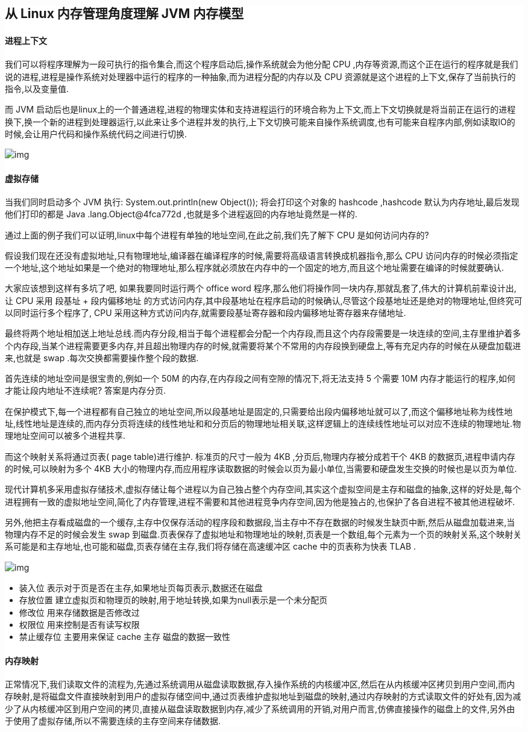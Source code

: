 ## 从 Linux 内存管理角度理解 JVM 内存模型

#### 进程上下文

我们可以将程序理解为一段可执行的指令集合,而这个程序启动后,操作系统就会为他分配 CPU ,内存等资源,而这个正在运行的程序就是我们说的进程,进程是操作系统对处理器中运行的程序的一种抽象,而为进程分配的内存以及 CPU 资源就是这个进程的上下文,保存了当前执行的指令,以及变量值.

而 JVM 启动后也是linux上的一个普通进程,进程的物理实体和支持进程运行的环境合称为上下文,而上下文切换就是将当前正在运行的进程换下,换一个新的进程到处理器运行,以此来让多个进程并发的执行,上下文切换可能来自操作系统调度,也有可能来自程序内部,例如读取IO的时候,会让用户代码和操作系统代码之间进行切换.

![img](https://mmbiz.qpic.cn/mmbiz_png/fibWXNJEatqMfo6xByTziaFvCxmRECtWvDURKbKINFUdp6Evw1fDR2JoGFkoM4twn2kbqmwh1z8oAiaicaefNakxmw/640?wx_fmt=png&tp=webp&wxfrom=5&wx_lazy=1&wx_co=1)

#### 虚拟存储

当我们同时启动多个 JVM 执行: System.out.println(new Object()); 将会打印这个对象的 hashcode ,hashcode 默认为内存地址,最后发现他们打印的都是  Java .lang.Object@4fca772d ,也就是多个进程返回的内存地址竟然是一样的.

通过上面的例子我们可以证明,linux中每个进程有单独的地址空间,在此之前,我们先了解下 CPU 是如何访问内存的?

假设我们现在还没有虚拟地址,只有物理地址,编译器在编译程序的时候,需要将高级语言转换成机器指令,那么 CPU 访问内存的时候必须指定一个地址,这个地址如果是一个绝对的物理地址,那么程序就必须放在内存中的一个固定的地方,而且这个地址需要在编译的时候就要确认.



大家应该想到这样有多坑了吧, 如果我要同时运行两个 office word 程序,那么他们将操作同一块内存,那就乱套了,伟大的计算机前辈设计出,让 CPU
采用 段基址 + 段内偏移地址 的方式访问内存,其中段基地址在程序启动的时候确认,尽管这个段基地址还是绝对的物理地址,但终究可以同时运行多个程序了, CPU  采用这种方式访问内存,就需要段基址寄存器和段内偏移地址寄存器来存储地址.

最终将两个地址相加送上地址总线.而内存分段,相当于每个进程都会分配一个内存段,而且这个内存段需要是一块连续的空间,主存里维护着多个内存段,当某个进程需要更多内存,并且超出物理内存的时候,就需要将某个不常用的内存段换到硬盘上,等有充足内存的时候在从硬盘加载进来,也就是 swap .每次交换都需要操作整个段的数据.

首先连续的地址空间是很宝贵的,例如一个 50M 的内存,在内存段之间有空隙的情况下,将无法支持 5 个需要 10M 内存才能运行的程序,如何才能让段内地址不连续呢? 答案是内存分页.

在保护模式下,每一个进程都有自己独立的地址空间,所以段基地址是固定的,只需要给出段内偏移地址就可以了,而这个偏移地址称为线性地址,线性地址是连续的,而内存分页将连续的线性地址和和分页后的物理地址相关联,这样逻辑上的连续线性地址可以对应不连续的物理地址.物理地址空间可以被多个进程共享.

而这个映射关系将通过页表( page table)进行维护. 标准页的尺寸一般为 4KB ,分页后,物理内存被分成若干个 4KB 的数据页,进程申请内存的时候,可以映射为多个 4KB 大小的物理内存,而应用程序读取数据的时候会以页为最小单位,当需要和硬盘发生交换的时候也是以页为单位.

现代计算机多采用虚拟存储技术,虚拟存储让每个进程以为自己独占整个内存空间,其实这个虚拟空间是主存和磁盘的抽象,这样的好处是,每个进程拥有一致的虚拟地址空间,简化了内存管理,进程不需要和其他进程竞争内存空间,因为他是独占的,也保护了各自进程不被其他进程破坏.

另外,他把主存看成磁盘的一个缓存,主存中仅保存活动的程序段和数据段,当主存中不存在数据的时候发生缺页中断,然后从磁盘加载进来,当物理内存不足的时候会发生 swap 到磁盘.页表保存了虚拟地址和物理地址的映射,页表是一个数组,每个元素为一个页的映射关系,这个映射关系可能是和主存地址,也可能和磁盘,页表存储在主存,我们将存储在高速缓冲区 cache  中的页表称为快表 TLAB .

![img](https://mmbiz.qpic.cn/mmbiz_png/fibWXNJEatqMfo6xByTziaFvCxmRECtWvDjeu3gBP2JmCNnNicVmwTic7Q5Qib4onu51kAxd7KwguoicCuFQPibQld2RA/640?wx_fmt=png&tp=webp&wxfrom=5&wx_lazy=1&wx_co=1)

- 装入位 表示对于页是否在主存,如果地址页每页表示,数据还在磁盘
- 存放位置 建立虚拟页和物理页的映射,用于地址转换,如果为null表示是一个未分配页
- 修改位 用来存储数据是否修改过
- 权限位 用来控制是否有读写权限
- 禁止缓存位 主要用来保证 cache 主存 磁盘的数据一致性

#### 内存映射

正常情况下,我们读取文件的流程为,先通过系统调用从磁盘读取数据,存入操作系统的内核缓冲区,然后在从内核缓冲区拷贝到用户空间,而内存映射,是将磁盘文件直接映射到用户的虚拟存储空间中,通过页表维护虚拟地址到磁盘的映射,通过内存映射的方式读取文件的好处有,因为减少了从内核缓冲区到用户空间的拷贝,直接从磁盘读取数据到内存,减少了系统调用的开销,对用户而言,仿佛直接操作的磁盘上的文件,另外由于使用了虚拟存储,所以不需要连续的主存空间来存储数据.

